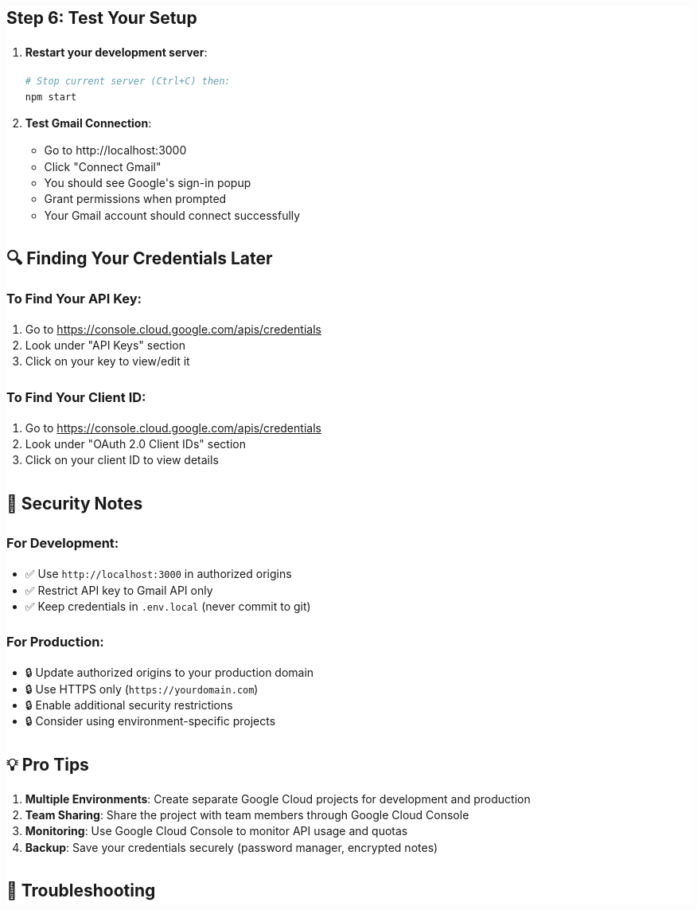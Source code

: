 ## Step 6: Test Your Setup

1. **Restart your development server**:
   ```bash
   # Stop current server (Ctrl+C) then:
   npm start
   ```

2. **Test Gmail Connection**:
   - Go to http://localhost:3000
   - Click "Connect Gmail"
   - You should see Google's sign-in popup
   - Grant permissions when prompted
   - Your Gmail account should connect successfully

## 🔍 Finding Your Credentials Later

### To Find Your API Key:
1. Go to https://console.cloud.google.com/apis/credentials
2. Look under "API Keys" section
3. Click on your key to view/edit it

### To Find Your Client ID:
1. Go to https://console.cloud.google.com/apis/credentials
2. Look under "OAuth 2.0 Client IDs" section
3. Click on your client ID to view details

## 🚨 Security Notes

### For Development:
- ✅ Use `http://localhost:3000` in authorized origins
- ✅ Restrict API key to Gmail API only
- ✅ Keep credentials in `.env.local` (never commit to git)

### For Production:
- 🔒 Update authorized origins to your production domain
- 🔒 Use HTTPS only (`https://yourdomain.com`)
- 🔒 Enable additional security restrictions
- 🔒 Consider using environment-specific projects

## 💡 Pro Tips

1. **Multiple Environments**: Create separate Google Cloud projects for development and production
2. **Team Sharing**: Share the project with team members through Google Cloud Console
3. **Monitoring**: Use Google Cloud Console to monitor API usage and quotas
4. **Backup**: Save your credentials securely (password manager, encrypted notes)

## 🐛 Troubleshooting
